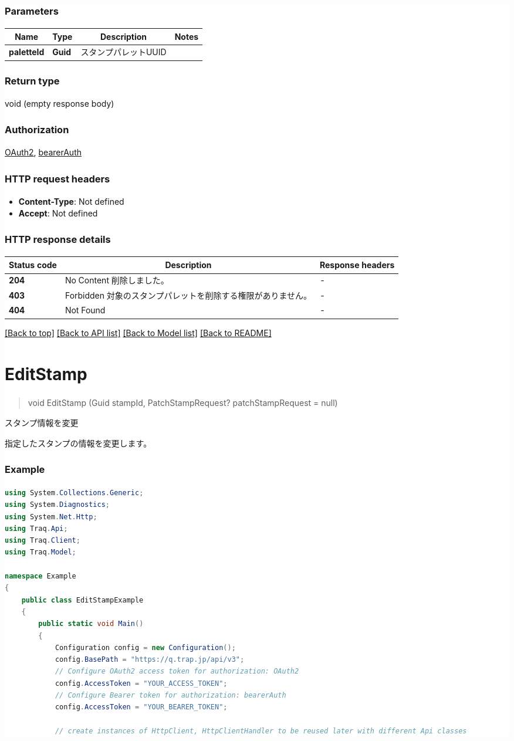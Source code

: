 ### Parameters

| Name | Type | Description | Notes |
|------|------|-------------|-------|
| **paletteId** | **Guid** | スタンプパレットUUID |  |

### Return type

void (empty response body)

### Authorization

[OAuth2](../README.md#OAuth2), [bearerAuth](../README.md#bearerAuth)

### HTTP request headers

 - **Content-Type**: Not defined
 - **Accept**: Not defined


### HTTP response details
| Status code | Description | Response headers |
|-------------|-------------|------------------|
| **204** | No Content 削除しました。 |  -  |
| **403** | Forbidden 対象のスタンプパレットを削除する権限がありません。 |  -  |
| **404** | Not Found |  -  |

[[Back to top]](#) [[Back to API list]](../README.md#documentation-for-api-endpoints) [[Back to Model list]](../README.md#documentation-for-models) [[Back to README]](../README.md)

<a id="editstamp"></a>
# **EditStamp**
> void EditStamp (Guid stampId, PatchStampRequest? patchStampRequest = null)

スタンプ情報を変更

指定したスタンプの情報を変更します。

### Example
```csharp
using System.Collections.Generic;
using System.Diagnostics;
using System.Net.Http;
using Traq.Api;
using Traq.Client;
using Traq.Model;

namespace Example
{
    public class EditStampExample
    {
        public static void Main()
        {
            Configuration config = new Configuration();
            config.BasePath = "https://q.trap.jp/api/v3";
            // Configure OAuth2 access token for authorization: OAuth2
            config.AccessToken = "YOUR_ACCESS_TOKEN";
            // Configure Bearer token for authorization: bearerAuth
            config.AccessToken = "YOUR_BEARER_TOKEN";

            // create instances of HttpClient, HttpClientHandler to be reused later with different Api classes
```